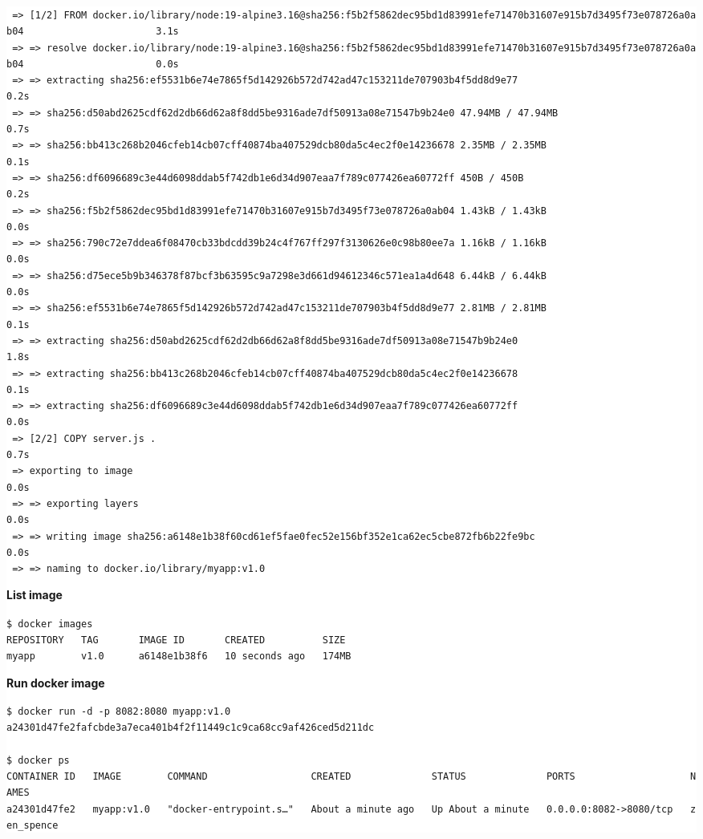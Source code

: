 ```
 => [1/2] FROM docker.io/library/node:19-alpine3.16@sha256:f5b2f5862dec95bd1d83991efe71470b31607e915b7d3495f73e078726a0ab04                       3.1s
 => => resolve docker.io/library/node:19-alpine3.16@sha256:f5b2f5862dec95bd1d83991efe71470b31607e915b7d3495f73e078726a0ab04                       0.0s
 => => extracting sha256:ef5531b6e74e7865f5d142926b572d742ad47c153211de707903b4f5dd8d9e77                                                         0.2s
 => => sha256:d50abd2625cdf62d2db66d62a8f8dd5be9316ade7df50913a08e71547b9b24e0 47.94MB / 47.94MB                                                  0.7s
 => => sha256:bb413c268b2046cfeb14cb07cff40874ba407529dcb80da5c4ec2f0e14236678 2.35MB / 2.35MB                                                    0.1s
 => => sha256:df6096689c3e44d6098ddab5f742db1e6d34d907eaa7f789c077426ea60772ff 450B / 450B                                                        0.2s
 => => sha256:f5b2f5862dec95bd1d83991efe71470b31607e915b7d3495f73e078726a0ab04 1.43kB / 1.43kB                                                    0.0s
 => => sha256:790c72e7ddea6f08470cb33bdcdd39b24c4f767ff297f3130626e0c98b80ee7a 1.16kB / 1.16kB                                                    0.0s
 => => sha256:d75ece5b9b346378f87bcf3b63595c9a7298e3d661d94612346c571ea1a4d648 6.44kB / 6.44kB                                                    0.0s
 => => sha256:ef5531b6e74e7865f5d142926b572d742ad47c153211de707903b4f5dd8d9e77 2.81MB / 2.81MB                                                    0.1s
 => => extracting sha256:d50abd2625cdf62d2db66d62a8f8dd5be9316ade7df50913a08e71547b9b24e0                                                         1.8s
 => => extracting sha256:bb413c268b2046cfeb14cb07cff40874ba407529dcb80da5c4ec2f0e14236678                                                         0.1s
 => => extracting sha256:df6096689c3e44d6098ddab5f742db1e6d34d907eaa7f789c077426ea60772ff                                                         0.0s
 => [2/2] COPY server.js .                                                                                                                        0.7s
 => exporting to image                                                                                                                            0.0s
 => => exporting layers                                                                                                                           0.0s
 => => writing image sha256:a6148e1b38f60cd61ef5fae0fec52e156bf352e1ca62ec5cbe872fb6b22fe9bc                                                      0.0s
 => => naming to docker.io/library/myapp:v1.0                                                                                                            
```

**List image**

```
$ docker images
REPOSITORY   TAG       IMAGE ID       CREATED          SIZE
myapp        v1.0      a6148e1b38f6   10 seconds ago   174MB
```

**Run docker image**

```
$ docker run -d -p 8082:8080 myapp:v1.0
a24301d47fe2fafcbde3a7eca401b4f2f11449c1c9ca68cc9af426ced5d211dc

$ docker ps
CONTAINER ID   IMAGE        COMMAND                  CREATED              STATUS              PORTS                    NAMES
a24301d47fe2   myapp:v1.0   "docker-entrypoint.s…"   About a minute ago   Up About a minute   0.0.0.0:8082->8080/tcp   zen_spence
```
